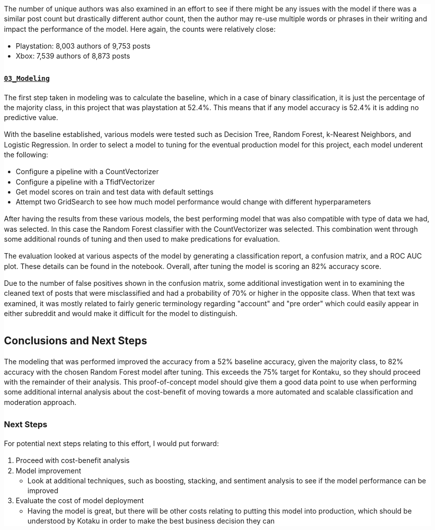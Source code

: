The number of unique authors was also examined in an effort to see if there might be any issues with the model if there was a similar post count but drastically different author count, then the author may re-use multiple words or phrases in their writing and impact the performance of the model.  Here again, the counts were relatively close:
- Playstation: 8,003 authors of 9,753 posts
- Xbox: 7,539 authors of 8,873 posts


### [`03_Modeling`](./code/03_Modeling.ipynb)

The first step taken in modeling was to calculate the baseline, which in a case of binary classification, it is just the percentage of the majority class, in this project that was playstation at 52.4%.  This means that if any model accuracy is 52.4% it is adding no predictive value.

    
With the baseline established, various models were tested such as Decision Tree, Random Forest, k-Nearest Neighbors, and Logistic Regression.  In order to select a model to tuning for the eventual production model for this project, each model underent the following:
- Configure a pipeline with a CountVectorizer
- Configure a pipeline with a TfidfVectorizer
- Get model scores on train and test data with default settings
- Attempt two GridSearch to see how much model performance would change with different hyperparameters
    
After having the results from these various models, the best performing model that was also compatible with type of data we had, was selected.  In this case the Random Forest classifier with the CountVectorizer was selected.  This combination went through some additional rounds of tuning and then used to make predications for evaluation.
    
The evaluation looked at various aspects of the model by generating a classification report, a confusion matrix, and a ROC AUC plot.  These details can be found in the notebook.  Overall, after tuning the model is scoring an 82% accuracy score.  

Due to the number of false positives shown in the confusion matrix, some additional investigation went in to examining the cleaned text of posts that were misclassified and had a probability of 70% or higher in the opposite class.  When that text was examined, it was mostly related to fairly generic terminology regarding "account" and "pre order" which could easily appear in either subreddit and would make it difficult for the model to distinguish.
    

## Conclusions and Next Steps

The modeling that was performed improved the accuracy from a 52% baseline accuracy, given the majority class, to 82% accuracy with the chosen Random Forest model after tuning.  This exceeds the 75% target for Kontaku, so they should proceed with the remainder of their analysis.  This proof-of-concept model should give them a good data point to use when performing some additional internal analysis about the cost-benefit of moving towards a more automated and scalable classification and moderation approach.

### Next Steps
For potential next steps relating to this effort, I would put forward:
1. Proceed with cost-benefit analysis
2. Model improvement
    - Look at additional techniques, such as boosting, stacking, and sentiment analysis to see if the model performance can be improved
3. Evaluate the cost of model deployment
    - Having the model is great, but there will be other costs relating to putting this model into production, which should be understood by Kotaku in order to make the best business decision they can